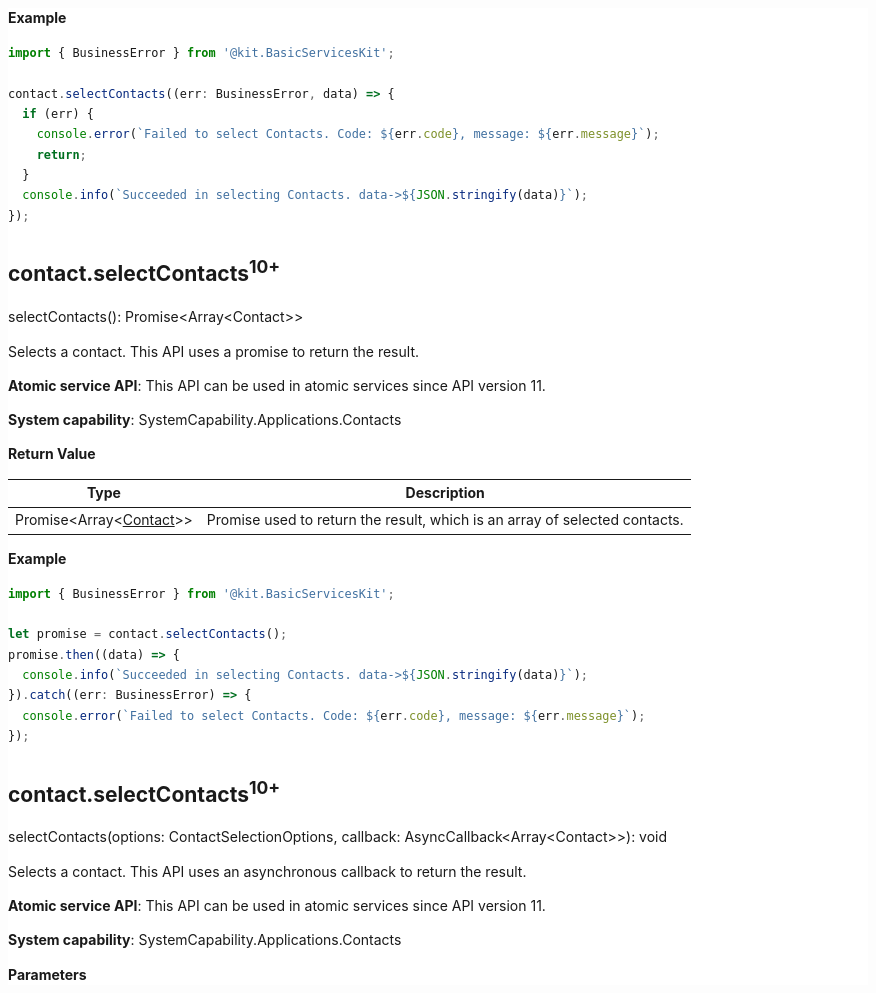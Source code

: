**Example**

  ```js
  import { BusinessError } from '@kit.BasicServicesKit';

  contact.selectContacts((err: BusinessError, data) => {
    if (err) {
      console.error(`Failed to select Contacts. Code: ${err.code}, message: ${err.message}`);
      return;
    }
    console.info(`Succeeded in selecting Contacts. data->${JSON.stringify(data)}`);
  });
  ```

## contact.selectContacts<sup>10+</sup>

selectContacts(): Promise&lt;Array&lt;Contact&gt;&gt;

Selects a contact. This API uses a promise to return the result.

**Atomic service API**: This API can be used in atomic services since API version 11.

**System capability**: SystemCapability.Applications.Contacts

**Return Value**

| Type                                           | Description                                   |
| ----------------------------------------------- | --------------------------------------- |
| Promise&lt;Array&lt;[Contact](#contact)&gt;&gt; | Promise used to return the result, which is an array of selected contacts.|


**Example**

  ```js
  import { BusinessError } from '@kit.BasicServicesKit';

  let promise = contact.selectContacts();
  promise.then((data) => {
    console.info(`Succeeded in selecting Contacts. data->${JSON.stringify(data)}`);
  }).catch((err: BusinessError) => {
    console.error(`Failed to select Contacts. Code: ${err.code}, message: ${err.message}`);
  });
  ```

## contact.selectContacts<sup>10+</sup>

selectContacts(options: ContactSelectionOptions, callback: AsyncCallback&lt;Array&lt;Contact&gt;&gt;): void

Selects a contact. This API uses an asynchronous callback to return the result.

**Atomic service API**: This API can be used in atomic services since API version 11.

**System capability**: SystemCapability.Applications.Contacts

**Parameters**
